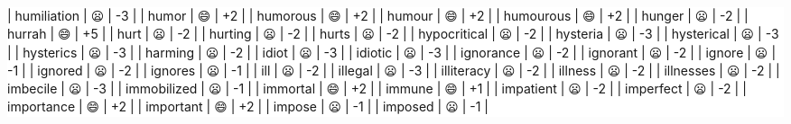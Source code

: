 |     humiliation    | :frowning: |    -3   |
|        humor       |   :smile:  |    +2   |
|      humorous      |   :smile:  |    +2   |
|       humour       |   :smile:  |    +2   |
|      humourous     |   :smile:  |    +2   |
|       hunger       | :frowning: |    -2   |
|       hurrah       |   :smile:  |    +5   |
|        hurt        | :frowning: |    -2   |
|       hurting      | :frowning: |    -2   |
|        hurts       | :frowning: |    -2   |
|    hypocritical    | :frowning: |    -2   |
|      hysteria      | :frowning: |    -3   |
|     hysterical     | :frowning: |    -3   |
|      hysterics     | :frowning: |    -3   |
|       harming      | :frowning: |    -2   |
|        idiot       | :frowning: |    -3   |
|       idiotic      | :frowning: |    -3   |
|      ignorance     | :frowning: |    -2   |
|      ignorant      | :frowning: |    -2   |
|       ignore       | :frowning: |    -1   |
|       ignored      | :frowning: |    -2   |
|       ignores      | :frowning: |    -1   |
|         ill        | :frowning: |    -2   |
|       illegal      | :frowning: |    -3   |
|     illiteracy     | :frowning: |    -2   |
|       illness      | :frowning: |    -2   |
|      illnesses     | :frowning: |    -2   |
|      imbecile      | :frowning: |    -3   |
|     immobilized    | :frowning: |    -1   |
|      immortal      |   :smile:  |    +2   |
|       immune       |   :smile:  |    +1   |
|      impatient     | :frowning: |    -2   |
|      imperfect     | :frowning: |    -2   |
|     importance     |   :smile:  |    +2   |
|      important     |   :smile:  |    +2   |
|       impose       | :frowning: |    -1   |
|       imposed      | :frowning: |    -1   |